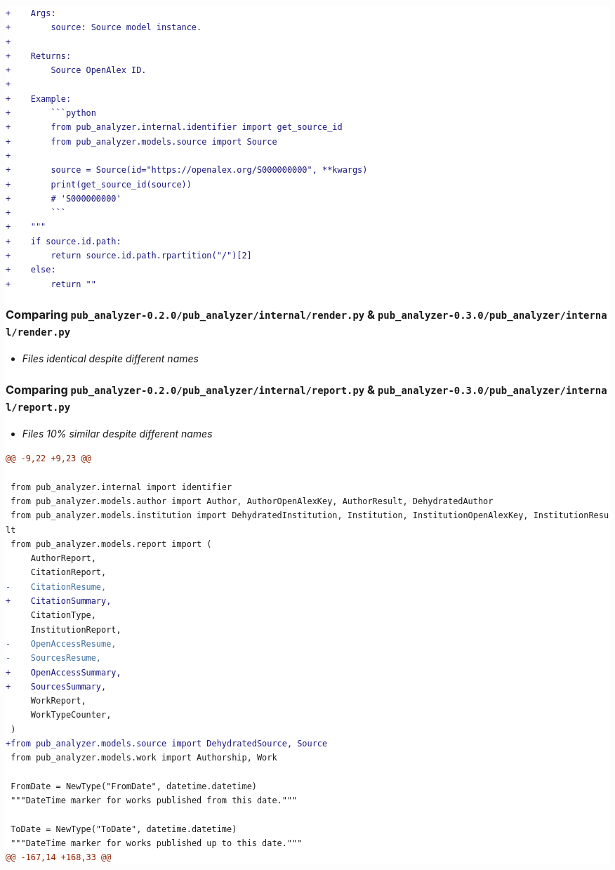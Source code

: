 ```diff
+    Args:
+        source: Source model instance.
+
+    Returns:
+        Source OpenAlex ID.
+
+    Example:
+        ```python
+        from pub_analyzer.internal.identifier import get_source_id
+        from pub_analyzer.models.source import Source
+
+        source = Source(id="https://openalex.org/S000000000", **kwargs)
+        print(get_source_id(source))
+        # 'S000000000'
+        ```
+    """
+    if source.id.path:
+        return source.id.path.rpartition("/")[2]
+    else:
+        return ""
```

### Comparing `pub_analyzer-0.2.0/pub_analyzer/internal/render.py` & `pub_analyzer-0.3.0/pub_analyzer/internal/render.py`

 * *Files identical despite different names*

### Comparing `pub_analyzer-0.2.0/pub_analyzer/internal/report.py` & `pub_analyzer-0.3.0/pub_analyzer/internal/report.py`

 * *Files 10% similar despite different names*

```diff
@@ -9,22 +9,23 @@
 
 from pub_analyzer.internal import identifier
 from pub_analyzer.models.author import Author, AuthorOpenAlexKey, AuthorResult, DehydratedAuthor
 from pub_analyzer.models.institution import DehydratedInstitution, Institution, InstitutionOpenAlexKey, InstitutionResult
 from pub_analyzer.models.report import (
     AuthorReport,
     CitationReport,
-    CitationResume,
+    CitationSummary,
     CitationType,
     InstitutionReport,
-    OpenAccessResume,
-    SourcesResume,
+    OpenAccessSummary,
+    SourcesSummary,
     WorkReport,
     WorkTypeCounter,
 )
+from pub_analyzer.models.source import DehydratedSource, Source
 from pub_analyzer.models.work import Authorship, Work
 
 FromDate = NewType("FromDate", datetime.datetime)
 """DateTime marker for works published from this date."""
 
 ToDate = NewType("ToDate", datetime.datetime)
 """DateTime marker for works published up to this date."""
@@ -167,14 +168,33 @@
```